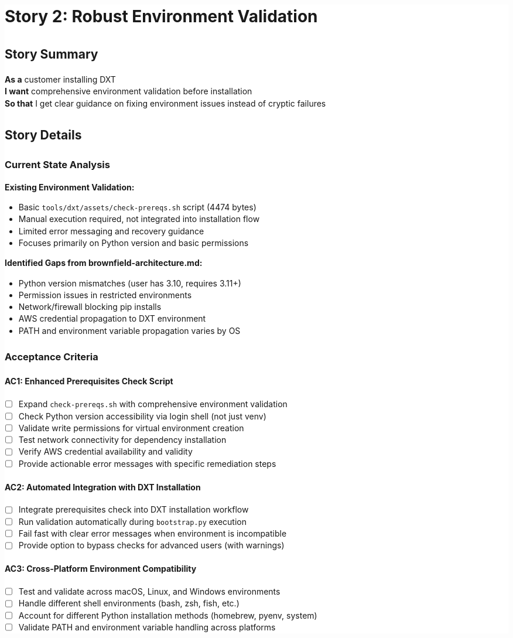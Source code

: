 
# Story 2: Robust Environment Validation

## Story Summary

**As a** customer installing DXT  
**I want** comprehensive environment validation before installation  
**So that** I get clear guidance on fixing environment issues instead of cryptic failures

## Story Details

### Current State Analysis

**Existing Environment Validation:**

- Basic `tools/dxt/assets/check-prereqs.sh` script (4474 bytes)
- Manual execution required, not integrated into installation flow
- Limited error messaging and recovery guidance
- Focuses primarily on Python version and basic permissions

**Identified Gaps from brownfield-architecture.md:**

- Python version mismatches (user has 3.10, requires 3.11+)
- Permission issues in restricted environments  
- Network/firewall blocking pip installs
- AWS credential propagation to DXT environment
- PATH and environment variable propagation varies by OS

### Acceptance Criteria

#### AC1: Enhanced Prerequisites Check Script

- [ ] Expand `check-prereqs.sh` with comprehensive environment validation
- [ ] Check Python version accessibility via login shell (not just venv)
- [ ] Validate write permissions for virtual environment creation
- [ ] Test network connectivity for dependency installation
- [ ] Verify AWS credential availability and validity
- [ ] Provide actionable error messages with specific remediation steps

#### AC2: Automated Integration with DXT Installation

- [ ] Integrate prerequisites check into DXT installation workflow
- [ ] Run validation automatically during `bootstrap.py` execution
- [ ] Fail fast with clear error messages when environment is incompatible
- [ ] Provide option to bypass checks for advanced users (with warnings)

#### AC3: Cross-Platform Environment Compatibility

- [ ] Test and validate across macOS, Linux, and Windows environments
- [ ] Handle different shell environments (bash, zsh, fish, etc.)
- [ ] Account for different Python installation methods (homebrew, pyenv, system)
- [ ] Validate PATH and environment variable handling across platforms
